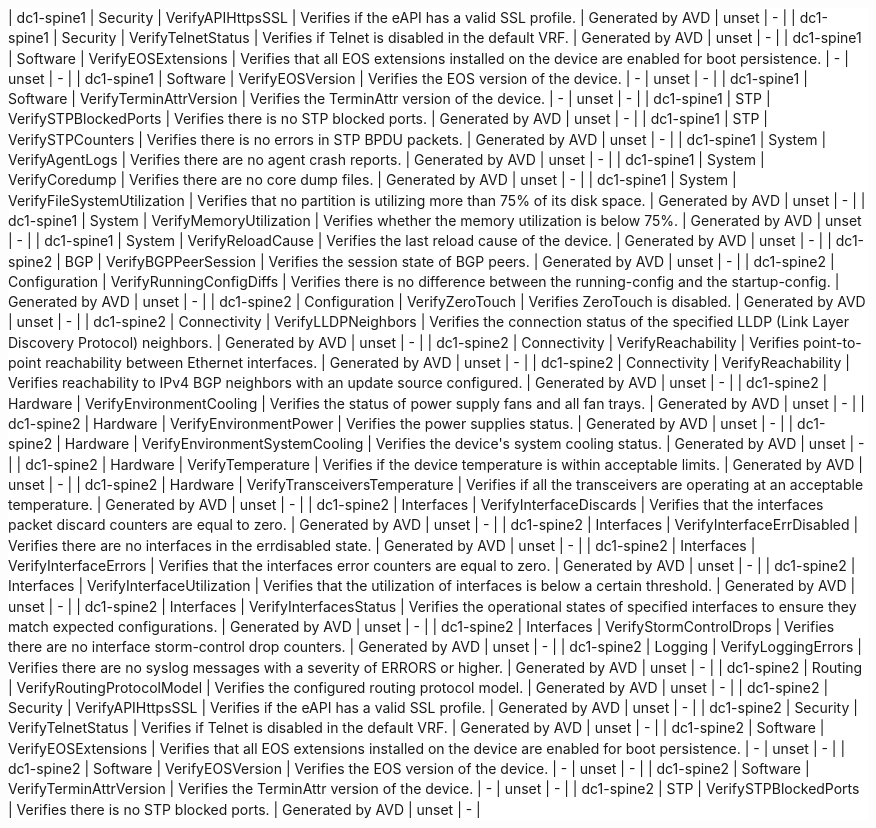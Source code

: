 | dc1-spine1 | Security | VerifyAPIHttpsSSL | Verifies if the eAPI has a valid SSL profile. | Generated by AVD | unset | - |
| dc1-spine1 | Security | VerifyTelnetStatus | Verifies if Telnet is disabled in the default VRF. | Generated by AVD | unset | - |
| dc1-spine1 | Software | VerifyEOSExtensions | Verifies that all EOS extensions installed on the device are enabled for boot persistence. | - | unset | - |
| dc1-spine1 | Software | VerifyEOSVersion | Verifies the EOS version of the device. | - | unset | - |
| dc1-spine1 | Software | VerifyTerminAttrVersion | Verifies the TerminAttr version of the device. | - | unset | - |
| dc1-spine1 | STP | VerifySTPBlockedPorts | Verifies there is no STP blocked ports. | Generated by AVD | unset | - |
| dc1-spine1 | STP | VerifySTPCounters | Verifies there is no errors in STP BPDU packets. | Generated by AVD | unset | - |
| dc1-spine1 | System | VerifyAgentLogs | Verifies there are no agent crash reports. | Generated by AVD | unset | - |
| dc1-spine1 | System | VerifyCoredump | Verifies there are no core dump files. | Generated by AVD | unset | - |
| dc1-spine1 | System | VerifyFileSystemUtilization | Verifies that no partition is utilizing more than 75% of its disk space. | Generated by AVD | unset | - |
| dc1-spine1 | System | VerifyMemoryUtilization | Verifies whether the memory utilization is below 75%. | Generated by AVD | unset | - |
| dc1-spine1 | System | VerifyReloadCause | Verifies the last reload cause of the device. | Generated by AVD | unset | - |
| dc1-spine2 | BGP | VerifyBGPPeerSession | Verifies the session state of BGP peers. | Generated by AVD | unset | - |
| dc1-spine2 | Configuration | VerifyRunningConfigDiffs | Verifies there is no difference between the running-config and the startup-config. | Generated by AVD | unset | - |
| dc1-spine2 | Configuration | VerifyZeroTouch | Verifies ZeroTouch is disabled. | Generated by AVD | unset | - |
| dc1-spine2 | Connectivity | VerifyLLDPNeighbors | Verifies the connection status of the specified LLDP (Link Layer Discovery Protocol) neighbors. | Generated by AVD | unset | - |
| dc1-spine2 | Connectivity | VerifyReachability | Verifies point-to-point reachability between Ethernet interfaces. | Generated by AVD | unset | - |
| dc1-spine2 | Connectivity | VerifyReachability | Verifies reachability to IPv4 BGP neighbors with an update source configured. | Generated by AVD | unset | - |
| dc1-spine2 | Hardware | VerifyEnvironmentCooling | Verifies the status of power supply fans and all fan trays. | Generated by AVD | unset | - |
| dc1-spine2 | Hardware | VerifyEnvironmentPower | Verifies the power supplies status. | Generated by AVD | unset | - |
| dc1-spine2 | Hardware | VerifyEnvironmentSystemCooling | Verifies the device's system cooling status. | Generated by AVD | unset | - |
| dc1-spine2 | Hardware | VerifyTemperature | Verifies if the device temperature is within acceptable limits. | Generated by AVD | unset | - |
| dc1-spine2 | Hardware | VerifyTransceiversTemperature | Verifies if all the transceivers are operating at an acceptable temperature. | Generated by AVD | unset | - |
| dc1-spine2 | Interfaces | VerifyInterfaceDiscards | Verifies that the interfaces packet discard counters are equal to zero. | Generated by AVD | unset | - |
| dc1-spine2 | Interfaces | VerifyInterfaceErrDisabled | Verifies there are no interfaces in the errdisabled state. | Generated by AVD | unset | - |
| dc1-spine2 | Interfaces | VerifyInterfaceErrors | Verifies that the interfaces error counters are equal to zero. | Generated by AVD | unset | - |
| dc1-spine2 | Interfaces | VerifyInterfaceUtilization | Verifies that the utilization of interfaces is below a certain threshold. | Generated by AVD | unset | - |
| dc1-spine2 | Interfaces | VerifyInterfacesStatus | Verifies the operational states of specified interfaces to ensure they match expected configurations. | Generated by AVD | unset | - |
| dc1-spine2 | Interfaces | VerifyStormControlDrops | Verifies there are no interface storm-control drop counters. | Generated by AVD | unset | - |
| dc1-spine2 | Logging | VerifyLoggingErrors | Verifies there are no syslog messages with a severity of ERRORS or higher. | Generated by AVD | unset | - |
| dc1-spine2 | Routing | VerifyRoutingProtocolModel | Verifies the configured routing protocol model. | Generated by AVD | unset | - |
| dc1-spine2 | Security | VerifyAPIHttpsSSL | Verifies if the eAPI has a valid SSL profile. | Generated by AVD | unset | - |
| dc1-spine2 | Security | VerifyTelnetStatus | Verifies if Telnet is disabled in the default VRF. | Generated by AVD | unset | - |
| dc1-spine2 | Software | VerifyEOSExtensions | Verifies that all EOS extensions installed on the device are enabled for boot persistence. | - | unset | - |
| dc1-spine2 | Software | VerifyEOSVersion | Verifies the EOS version of the device. | - | unset | - |
| dc1-spine2 | Software | VerifyTerminAttrVersion | Verifies the TerminAttr version of the device. | - | unset | - |
| dc1-spine2 | STP | VerifySTPBlockedPorts | Verifies there is no STP blocked ports. | Generated by AVD | unset | - |